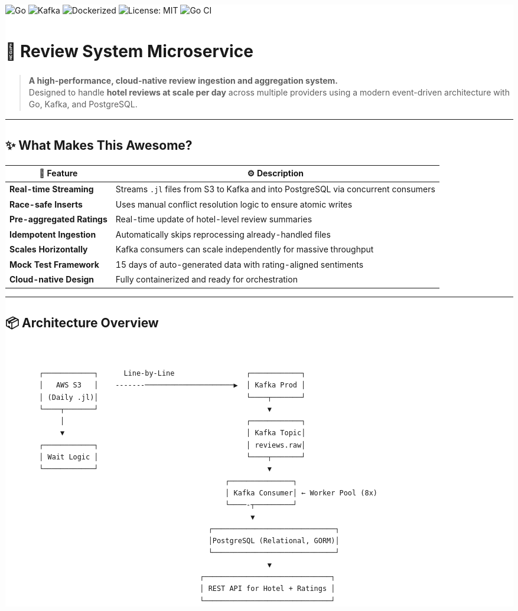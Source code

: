 
![Go](https://img.shields.io/badge/Go-1.22-blue) ![Kafka](https://img.shields.io/badge/Kafka-Streaming-informational) ![Dockerized](https://img.shields.io/badge/Dockerized-yes-brightgreen) ![License: MIT](https://img.shields.io/badge/License-MIT-yellow.svg) ![Go CI](https://github.com/harshitanand/ReviewService/actions/workflows/go-ci.yml/badge.svg)


# 🚀 Review System Microservice

> **A high-performance, cloud-native review ingestion and aggregation system.**  
> Designed to handle **hotel reviews at scale per day** across multiple providers using a modern event-driven architecture with Go, Kafka, and PostgreSQL.

---

## ✨ What Makes This Awesome?

| 🧩 Feature | ⚙️ Description |
|-----------|----------------|
| **Real-time Streaming** | Streams `.jl` files from S3 to Kafka and into PostgreSQL via concurrent consumers |
| **Race-safe Inserts** | Uses manual conflict resolution logic to ensure atomic writes |
| **Pre-aggregated Ratings** | Real-time update of hotel-level review summaries |
| **Idempotent Ingestion** | Automatically skips reprocessing already-handled files |
| **Scales Horizontally** | Kafka consumers can scale independently for massive throughput |
| **Mock Test Framework** | 15 days of auto-generated data with rating-aligned sentiments |
| **Cloud-native Design** | Fully containerized and ready for orchestration |

---

## 📦 Architecture Overview

```txt
          

        ┌────────────┐      Line-by-Line                 ┌────────────┐
        │   AWS S3   │    -------─────────────────────▶  │ Kafka Prod │
        │ (Daily .jl)│                                   └────┬───────┘
        └────┬───────┘                                        ▼
             │                                           ┌────────────┐
             ▼                                           │ Kafka Topic│
        ┌────────────┐                                   │ reviews.raw│
        │ Wait Logic │                                   └────┬───────┘
        └────────────┘                                        ▼
                                                    ┌───────────────┐
                                                    │ Kafka Consumer│ ← Worker Pool (8x)
                                                    └────-┬─────────┘
                                                          ▼
                                                ┌─────────────────────────────┐
                                                │PostgreSQL (Relational, GORM)│
                                                └─────────────────────────────┘
                                                              ▼
                                              ┌──────────────────────────────┐
                                              │ REST API for Hotel + Ratings │
                                              └──────────────────────────────┘

``` 
